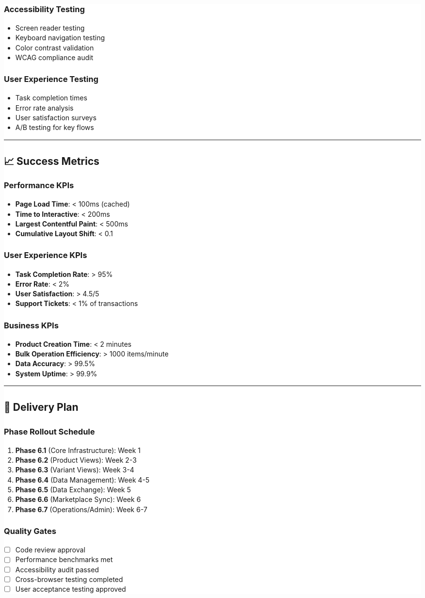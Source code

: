 ### Accessibility Testing
- Screen reader testing
- Keyboard navigation testing
- Color contrast validation
- WCAG compliance audit

### User Experience Testing
- Task completion times
- Error rate analysis
- User satisfaction surveys
- A/B testing for key flows

---

## 📈 Success Metrics

### Performance KPIs
- **Page Load Time**: < 100ms (cached)
- **Time to Interactive**: < 200ms
- **Largest Contentful Paint**: < 500ms
- **Cumulative Layout Shift**: < 0.1

### User Experience KPIs  
- **Task Completion Rate**: > 95%
- **Error Rate**: < 2%
- **User Satisfaction**: > 4.5/5
- **Support Tickets**: < 1% of transactions

### Business KPIs
- **Product Creation Time**: < 2 minutes
- **Bulk Operation Efficiency**: > 1000 items/minute
- **Data Accuracy**: > 99.5%
- **System Uptime**: > 99.9%

---

## 🚀 Delivery Plan

### Phase Rollout Schedule
1. **Phase 6.1** (Core Infrastructure): Week 1
2. **Phase 6.2** (Product Views): Week 2-3  
3. **Phase 6.3** (Variant Views): Week 3-4
4. **Phase 6.4** (Data Management): Week 4-5
5. **Phase 6.5** (Data Exchange): Week 5
6. **Phase 6.6** (Marketplace Sync): Week 6
7. **Phase 6.7** (Operations/Admin): Week 6-7

### Quality Gates
- [ ] Code review approval
- [ ] Performance benchmarks met
- [ ] Accessibility audit passed
- [ ] Cross-browser testing completed
- [ ] User acceptance testing approved

